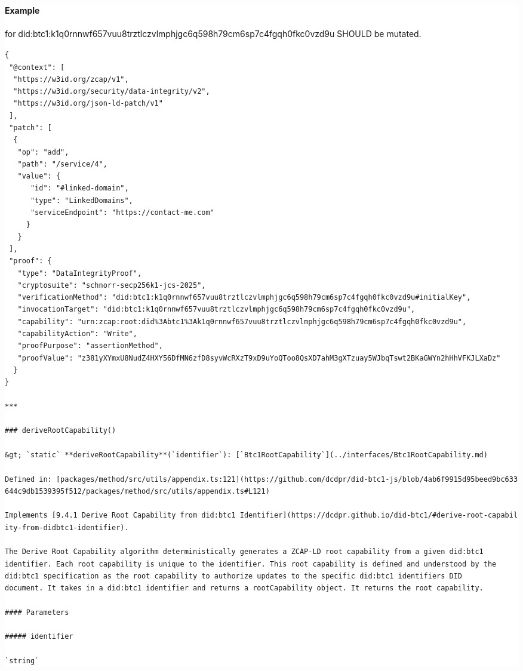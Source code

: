 #### Example

for did:btc1:k1q0rnnwf657vuu8trztlczvlmphjgc6q598h79cm6sp7c4fgqh0fkc0vzd9u SHOULD be mutated.
```
{
 "@context": [
  "https://w3id.org/zcap/v1",
  "https://w3id.org/security/data-integrity/v2",
  "https://w3id.org/json-ld-patch/v1"
 ],
 "patch": [
  {
   "op": "add",
   "path": "/service/4",
   "value": {
      "id": "#linked-domain",
      "type": "LinkedDomains",
      "serviceEndpoint": "https://contact-me.com"
     }
   }
 ],
 "proof": {
   "type": "DataIntegrityProof",
   "cryptosuite": "schnorr-secp256k1-jcs-2025",
   "verificationMethod": "did:btc1:k1q0rnnwf657vuu8trztlczvlmphjgc6q598h79cm6sp7c4fgqh0fkc0vzd9u#initialKey",
   "invocationTarget": "did:btc1:k1q0rnnwf657vuu8trztlczvlmphjgc6q598h79cm6sp7c4fgqh0fkc0vzd9u",
   "capability": "urn:zcap:root:did%3Abtc1%3Ak1q0rnnwf657vuu8trztlczvlmphjgc6q598h79cm6sp7c4fgqh0fkc0vzd9u",
   "capabilityAction": "Write",
   "proofPurpose": "assertionMethod",
   "proofValue": "z381yXYmxU8NudZ4HXY56DfMN6zfD8syvWcRXzT9xD9uYoQToo8QsXD7ahM3gXTzuay5WJbqTswt2BKaGWYn2hHhVFKJLXaDz"
  }
}

***

### deriveRootCapability()

&gt; `static` **deriveRootCapability**(`identifier`): [`Btc1RootCapability`](../interfaces/Btc1RootCapability.md)

Defined in: [packages/method/src/utils/appendix.ts:121](https://github.com/dcdpr/did-btc1-js/blob/4ab6f9915d95beed9bc633644c9db1539395f512/packages/method/src/utils/appendix.ts#L121)

Implements [9.4.1 Derive Root Capability from did:btc1 Identifier](https://dcdpr.github.io/did-btc1/#derive-root-capability-from-didbtc1-identifier).

The Derive Root Capability algorithm deterministically generates a ZCAP-LD root capability from a given did:btc1
identifier. Each root capability is unique to the identifier. This root capability is defined and understood by the
did:btc1 specification as the root capability to authorize updates to the specific did:btc1 identifiers DID
document. It takes in a did:btc1 identifier and returns a rootCapability object. It returns the root capability.

#### Parameters

##### identifier

`string`

```